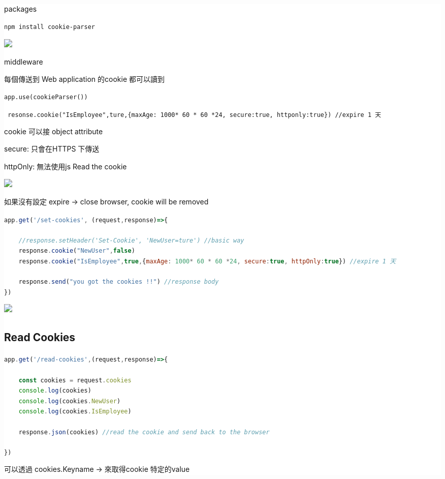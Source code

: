packages 
```
npm install cookie-parser
```

![](https://hackmd.io/_uploads/BJKs1Zlcn.png)


middleware 

每個傳送到 Web application 的cookie 都可以讀到 
```
app.use(cookieParser())
```

```
 resonse.cookie("IsEmployee",ture,{maxAge: 1000* 60 * 60 *24, secure:true, httponly:true}) //expire 1 天
```

cookie 可以接 object attribute

secure: 只會在HTTPS 下傳送

httpOnly: 無法使用js Read the cookie 


![](https://hackmd.io/_uploads/HypGmbxc2.png)

如果沒有設定 expire -> close browser, cookie will be removed

```javascript
app.get('/set-cookies', (request,response)=>{

    //response.setHeader('Set-Cookie', 'NewUser=ture') //basic way 
    response.cookie("NewUser",false)
    response.cookie("IsEmployee",true,{maxAge: 1000* 60 * 60 *24, secure:true, httpOnly:true}) //expire 1 天

    response.send("you got the cookies !!") //response body 
})
```

![](https://hackmd.io/_uploads/Bk1GSZxqh.png)


## Read Cookies

```javascript
app.get('/read-cookies',(request,response)=>{

    const cookies = request.cookies
    console.log(cookies)
    console.log(cookies.NewUser)
    console.log(cookies.IsEmployee)

    response.json(cookies) //read the cookie and send back to the browser 

})
```
可以透過 cookies.Keyname -> 來取得cookie 特定的value
